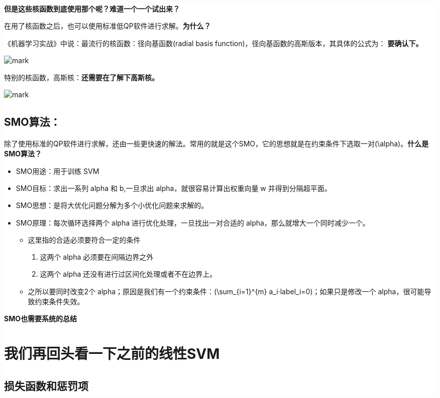 **但是这些核函数到底使用那个呢？难道一个一个试出来？**

在用了核函数之后，也可以使用标准低QP软件进行求解。**为什么？**

《机器学习实战》中说：最流行的核函数：径向基函数(radial basis function)，径向基函数的高斯版本，其具体的公式为： **要确认下。**


![mark](http://images.iterate.site/blog/image/180728/6bHlK4A0bC.png?imageslim)

特别的核函数，高斯核：**还需要在了解下高斯核。**


![mark](http://images.iterate.site/blog/image/180728/Hkh9C2aLG8.png?imageslim)




## SMO算法：


除了使用标准的QP软件进行求解，还由一些更快速的解法。常用的就是这个SMO，它的思想就是在约束条件下选取一对\(\alpha\)。**什么是SMO算法？**




  * SMO用途：用于训练 SVM


  * SMO目标：求出一系列 alpha 和 b,一旦求出 alpha，就很容易计算出权重向量 w 并得到分隔超平面。


  * SMO思想：是将大优化问题分解为多个小优化问题来求解的。


  * SMO原理：每次循环选择两个 alpha 进行优化处理，一旦找出一对合适的 alpha，那么就增大一个同时减少一个。


    * 这里指的合适必须要符合一定的条件


      1. 这两个 alpha 必须要在间隔边界之外


      2. 这两个 alpha 还没有进行过区间化处理或者不在边界上。





    * 之所以要同时改变2个 alpha；原因是我们有一个约束条件：\(\sum_{i=1}^{m} a_i·label_i=0\)；如果只是修改一个 alpha，很可能导致约束条件失效。





**SMO也需要系统的总结**




# 我们再回头看一下之前的线性SVM




## 损失函数和惩罚项

